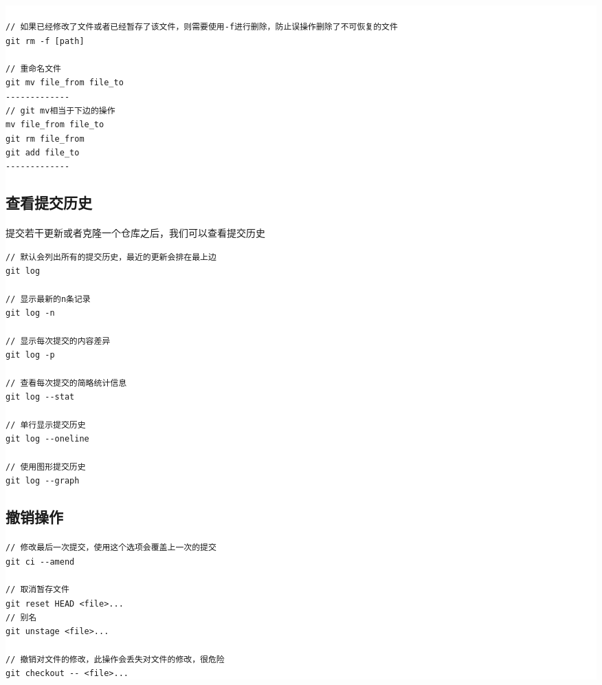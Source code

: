 ```

// 如果已经修改了文件或者已经暂存了该文件，则需要使用-f进行删除，防止误操作删除了不可恢复的文件
git rm -f [path]

// 重命名文件
git mv file_from file_to
-------------
// git mv相当于下边的操作
mv file_from file_to
git rm file_from
git add file_to
-------------
```

## 查看提交历史
提交若干更新或者克隆一个仓库之后，我们可以查看提交历史
```
// 默认会列出所有的提交历史，最近的更新会排在最上边
git log

// 显示最新的n条记录
git log -n

// 显示每次提交的内容差异
git log -p

// 查看每次提交的简略统计信息
git log --stat

// 单行显示提交历史
git log --oneline

// 使用图形提交历史
git log --graph
```

## 撤销操作
```
// 修改最后一次提交，使用这个选项会覆盖上一次的提交
git ci --amend

// 取消暂存文件
git reset HEAD <file>...
// 别名
git unstage <file>...

// 撤销对文件的修改，此操作会丢失对文件的修改，很危险
git checkout -- <file>...
```


[1]: https://git-scm.com/book/en/v2